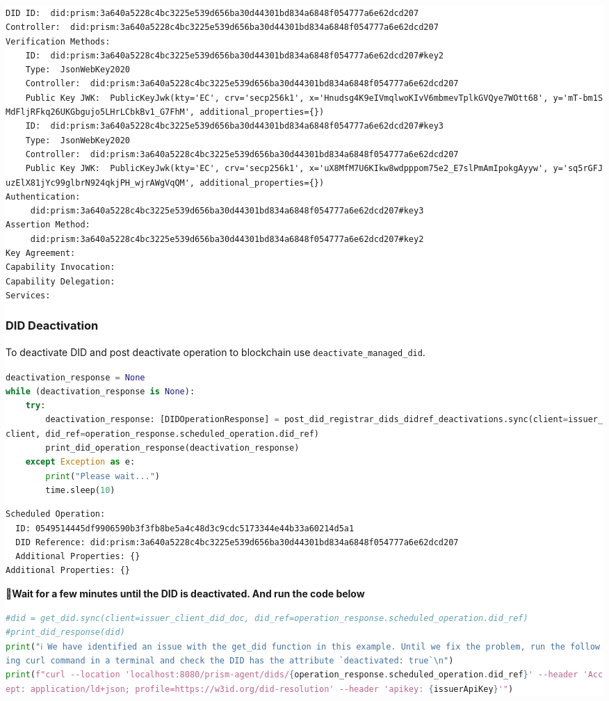     DID ID:  did:prism:3a640a5228c4bc3225e539d656ba30d44301bd834a6848f054777a6e62dcd207
    Controller:  did:prism:3a640a5228c4bc3225e539d656ba30d44301bd834a6848f054777a6e62dcd207
    Verification Methods: 
    	ID:  did:prism:3a640a5228c4bc3225e539d656ba30d44301bd834a6848f054777a6e62dcd207#key2
    	Type:  JsonWebKey2020
    	Controller:  did:prism:3a640a5228c4bc3225e539d656ba30d44301bd834a6848f054777a6e62dcd207
    	Public Key JWK:  PublicKeyJwk(kty='EC', crv='secp256k1', x='Hnudsg4K9eIVmqlwoKIvV6mbmevTplkGVQye7WOtt68', y='mT-bm1SMdFljRFkq26UKGbgujo5LHrLCbkBv1_G7FhM', additional_properties={})
    	ID:  did:prism:3a640a5228c4bc3225e539d656ba30d44301bd834a6848f054777a6e62dcd207#key3
    	Type:  JsonWebKey2020
    	Controller:  did:prism:3a640a5228c4bc3225e539d656ba30d44301bd834a6848f054777a6e62dcd207
    	Public Key JWK:  PublicKeyJwk(kty='EC', crv='secp256k1', x='uX8MfM7U6KIkw8wdpppom75e2_E7slPmAmIpokgAyyw', y='sq5rGFJuzElX81jYc99glbrN924qkjPH_wjrAWgVqQM', additional_properties={})
    Authentication: 
    	 did:prism:3a640a5228c4bc3225e539d656ba30d44301bd834a6848f054777a6e62dcd207#key3
    Assertion Method: 
    	 did:prism:3a640a5228c4bc3225e539d656ba30d44301bd834a6848f054777a6e62dcd207#key2
    Key Agreement: 
    Capability Invocation: 
    Capability Delegation: 
    Services: 


### DID Deactivation

To deactivate DID and post deactivate operation to blockchain use `deactivate_managed_did`.


```python
deactivation_response = None
while (deactivation_response is None):
    try: 
        deactivation_response: [DIDOperationResponse] = post_did_registrar_dids_didref_deactivations.sync(client=issuer_client, did_ref=operation_response.scheduled_operation.did_ref)
        print_did_operation_response(deactivation_response) 
    except Exception as e:
        print("Please wait...")
        time.sleep(10)
```

    Scheduled Operation:
      ID: 0549514445df9906590b3f3fb8be5a4c48d3c9cdc5173344e44b33a60214d5a1
      DID Reference: did:prism:3a640a5228c4bc3225e539d656ba30d44301bd834a6848f054777a6e62dcd207
      Additional Properties: {}
    Additional Properties: {}


**🚨Wait for a few minutes until the DID is deactivated. And run the code below**


```python
#did = get_did.sync(client=issuer_client_did_doc, did_ref=operation_response.scheduled_operation.did_ref)
#print_did_response(did)
print("ℹ️ We have identified an issue with the get_did function in this example. Until we fix the problem, run the following curl command in a terminal and check the DID has the attribute `deactivated: true`\n")
print(f"curl --location 'localhost:8080/prism-agent/dids/{operation_response.scheduled_operation.did_ref}' --header 'Accept: application/ld+json; profile=https://w3id.org/did-resolution' --header 'apikey: {issuerApiKey}'")
```
